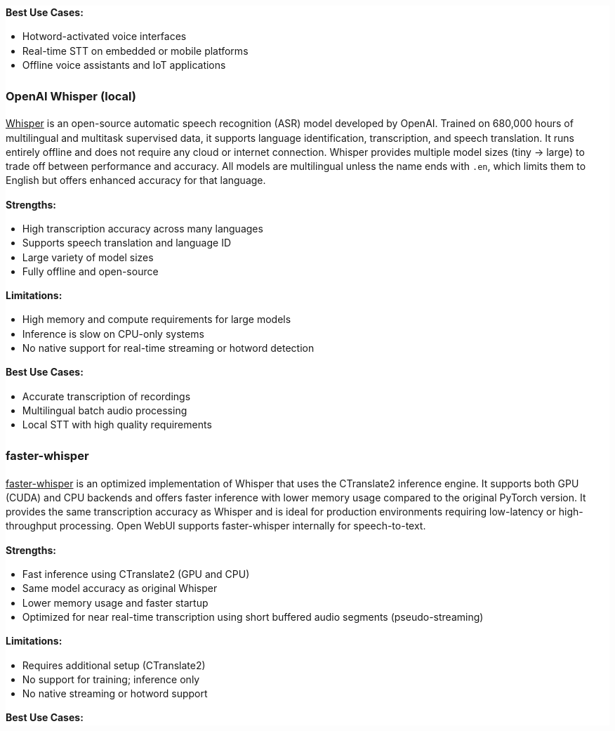 **Best Use Cases:**

- Hotword-activated voice interfaces
- Real-time STT on embedded or mobile platforms
- Offline voice assistants and IoT applications

### OpenAI Whisper (local)

[Whisper](https://github.com/openai/whisper) is an open-source automatic speech recognition (ASR) model developed by OpenAI. Trained on 680,000 hours of multilingual and multitask supervised data, it supports language identification, transcription, and speech translation. It runs entirely offline and does not require any cloud or internet connection. Whisper provides multiple model sizes (tiny → large) to trade off between performance and accuracy. All models are multilingual unless the name ends with `.en`, which limits them to English but offers enhanced accuracy for that language.

**Strengths:**

- High transcription accuracy across many languages
- Supports speech translation and language ID
- Large variety of model sizes
- Fully offline and open-source

**Limitations:**

- High memory and compute requirements for large models
- Inference is slow on CPU-only systems
- No native support for real-time streaming or hotword detection

**Best Use Cases:**

- Accurate transcription of recordings
- Multilingual batch audio processing
- Local STT with high quality requirements

### faster-whisper

[faster-whisper](https://github.com/SYSTRAN/faster-whisper) is an optimized implementation of Whisper that uses the CTranslate2 inference engine. It supports both GPU (CUDA) and CPU backends and offers faster inference with lower memory usage compared to the original PyTorch version. It provides the same transcription accuracy as Whisper and is ideal for production environments requiring low-latency or high-throughput processing. Open WebUI supports faster-whisper internally for speech-to-text.

**Strengths:**

- Fast inference using CTranslate2 (GPU and CPU)
- Same model accuracy as original Whisper
- Lower memory usage and faster startup
- Optimized for near real-time transcription using short buffered audio segments (pseudo-streaming)

**Limitations:**

- Requires additional setup (CTranslate2)
- No support for training; inference only
- No native streaming or hotword support

**Best Use Cases:**
